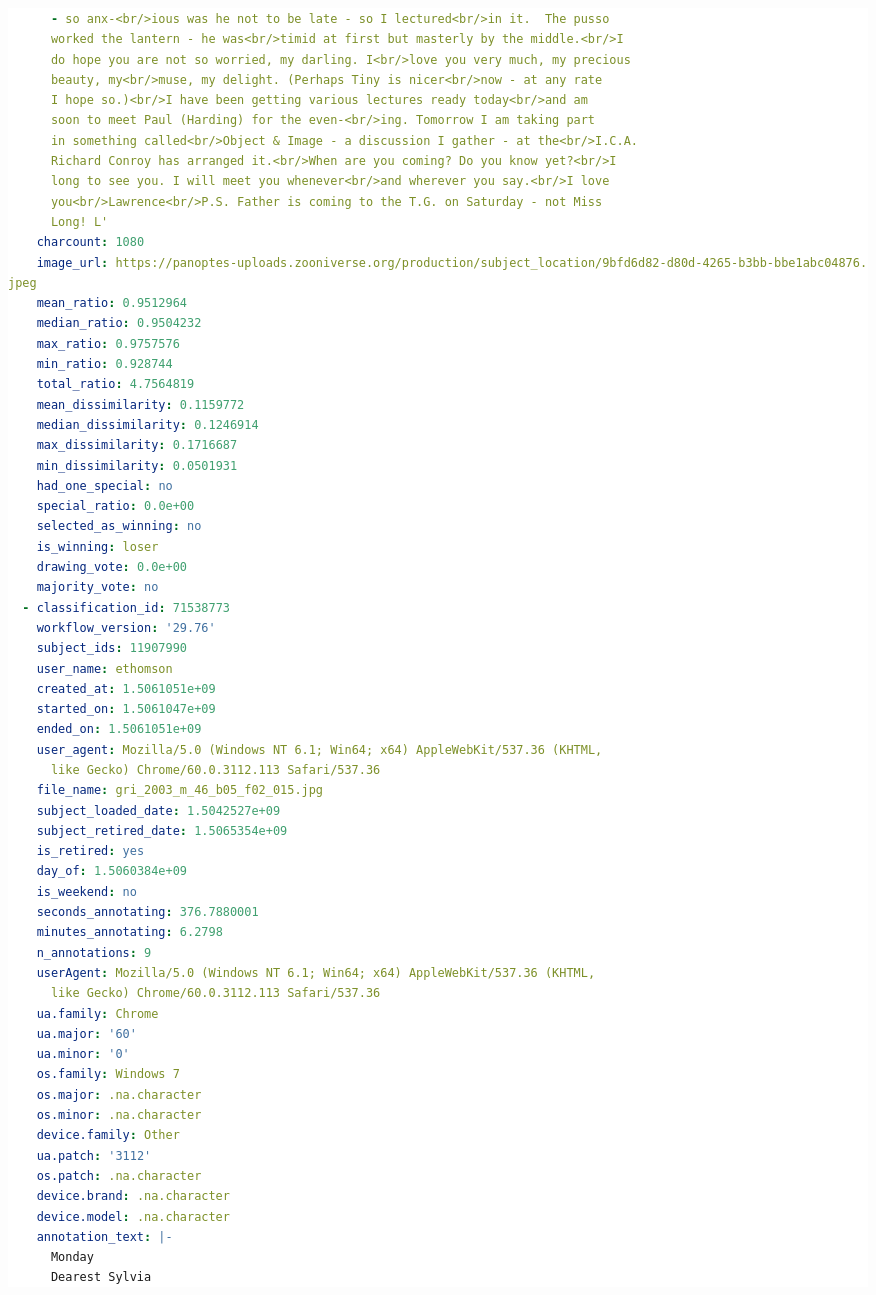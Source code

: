 ```yaml
      - so anx-<br/>ious was he not to be late - so I lectured<br/>in it.  The pusso
      worked the lantern - he was<br/>timid at first but masterly by the middle.<br/>I
      do hope you are not so worried, my darling. I<br/>love you very much, my precious
      beauty, my<br/>muse, my delight. (Perhaps Tiny is nicer<br/>now - at any rate
      I hope so.)<br/>I have been getting various lectures ready today<br/>and am
      soon to meet Paul (Harding) for the even-<br/>ing. Tomorrow I am taking part
      in something called<br/>Object & Image - a discussion I gather - at the<br/>I.C.A.
      Richard Conroy has arranged it.<br/>When are you coming? Do you know yet?<br/>I
      long to see you. I will meet you whenever<br/>and wherever you say.<br/>I love
      you<br/>Lawrence<br/>P.S. Father is coming to the T.G. on Saturday - not Miss
      Long! L'
    charcount: 1080
    image_url: https://panoptes-uploads.zooniverse.org/production/subject_location/9bfd6d82-d80d-4265-b3bb-bbe1abc04876.jpeg
    mean_ratio: 0.9512964
    median_ratio: 0.9504232
    max_ratio: 0.9757576
    min_ratio: 0.928744
    total_ratio: 4.7564819
    mean_dissimilarity: 0.1159772
    median_dissimilarity: 0.1246914
    max_dissimilarity: 0.1716687
    min_dissimilarity: 0.0501931
    had_one_special: no
    special_ratio: 0.0e+00
    selected_as_winning: no
    is_winning: loser
    drawing_vote: 0.0e+00
    majority_vote: no
  - classification_id: 71538773
    workflow_version: '29.76'
    subject_ids: 11907990
    user_name: ethomson
    created_at: 1.5061051e+09
    started_on: 1.5061047e+09
    ended_on: 1.5061051e+09
    user_agent: Mozilla/5.0 (Windows NT 6.1; Win64; x64) AppleWebKit/537.36 (KHTML,
      like Gecko) Chrome/60.0.3112.113 Safari/537.36
    file_name: gri_2003_m_46_b05_f02_015.jpg
    subject_loaded_date: 1.5042527e+09
    subject_retired_date: 1.5065354e+09
    is_retired: yes
    day_of: 1.5060384e+09
    is_weekend: no
    seconds_annotating: 376.7880001
    minutes_annotating: 6.2798
    n_annotations: 9
    userAgent: Mozilla/5.0 (Windows NT 6.1; Win64; x64) AppleWebKit/537.36 (KHTML,
      like Gecko) Chrome/60.0.3112.113 Safari/537.36
    ua.family: Chrome
    ua.major: '60'
    ua.minor: '0'
    os.family: Windows 7
    os.major: .na.character
    os.minor: .na.character
    device.family: Other
    ua.patch: '3112'
    os.patch: .na.character
    device.brand: .na.character
    device.model: .na.character
    annotation_text: |-
      Monday
      Dearest Sylvia
```